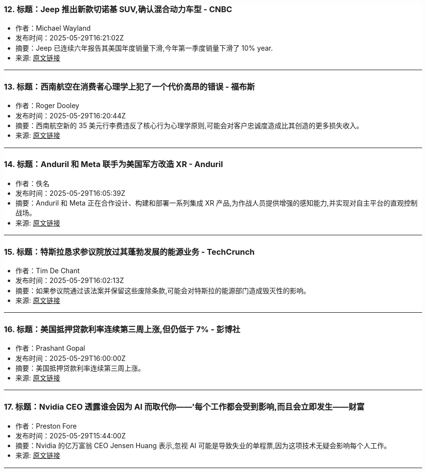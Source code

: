 
### 12. 标题：Jeep 推出新款切诺基 SUV,确认混合动力车型 - CNBC
- 作者：Michael Wayland
- 发布时间：2025-05-29T16:21:02Z
- 摘要：Jeep 已连续六年报告其美国年度销量下滑,今年第一季度销量下滑了 10% year.
- 来源: [原文链接](https://www.cnbc.com/2025/05/29/jeep-cherokee-suv-hybrid.html)

---

### 13. 标题：西南航空在消费者心理学上犯了一个代价高昂的错误 - 福布斯
- 作者：Roger Dooley
- 发布时间：2025-05-29T16:20:44Z
- 摘要：西南航空新的 35 美元行李费违反了核心行为心理学原则,可能会对客户忠诚度造成比其创造的更多损失收入。
- 来源: [原文链接](https://www.forbes.com/sites/rogerdooley/2025/05/29/southwest-airlines-just-made-a-costly-mistake-in-consumer-psychology/)

---

### 14. 标题：Anduril 和 Meta 联手为美国军方改造 XR - Anduril
- 作者：佚名
- 发布时间：2025-05-29T16:05:39Z
- 摘要：Anduril 和 Meta 正在合作设计、构建和部署一系列集成 XR 产品,为作战人员提供增强的感知能力,并实现对自主平台的直观控制战场。
- 来源: [原文链接](https://www.anduril.com/article/anduril-and-meta-team-up-to-transform-xr-for-the-american-military/)

---

### 15. 标题：特斯拉恳求参议院放过其蓬勃发展的能源业务 - TechCrunch
- 作者：Tim De Chant
- 发布时间：2025-05-29T16:02:13Z
- 摘要：如果参议院通过该法案并保留这些废除条款,可能会对特斯拉的能源部门造成毁灭性的影响。
- 来源: [原文链接](https://techcrunch.com/2025/05/29/tesla-pleads-for-senate-to-spare-its-booming-energy-business/)

---

### 16. 标题：美国抵押贷款利率连续第三周上涨,但仍低于 7% - 彭博社
- 作者：Prashant Gopal
- 发布时间：2025-05-29T16:00:00Z
- 摘要：美国抵押贷款利率连续第三周上涨。
- 来源: [原文链接](https://www.bloomberg.com/news/articles/2025-05-29/us-mortgage-rates-rise-for-a-third-time-while-sticking-below-7)

---

### 17. 标题：Nvidia CEO 透露谁会因为 AI 而取代你——'每个工作都会受到影响,而且会立即发生——财富
- 作者：Preston Fore
- 发布时间：2025-05-29T15:44:00Z
- 摘要：Nvidia 的亿万富翁 CEO Jensen Huang 表示,忽视 AI 可能是导致失业的单程票,因为这项技术无疑会影响每个人工作。
- 来源: [原文链接](https://fortune.com/2025/05/29/billionaire-nvidia-ceo-jensen-huang-ai-replace-jobs-if-technology-not-embraced/)

---